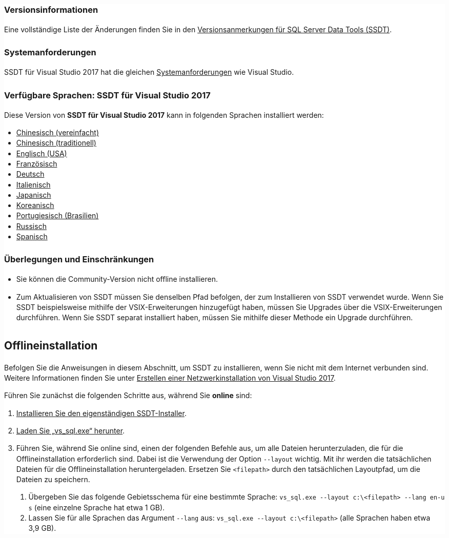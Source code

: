 ### <a name="release-notes"></a>Versionsinformationen

Eine vollständige Liste der Änderungen finden Sie in den [Versionsanmerkungen für SQL Server Data Tools (SSDT)](release-notes-ssdt.md).

### <a name="system-requirements"></a>Systemanforderungen

SSDT für Visual Studio 2017 hat die gleichen [Systemanforderungen](/visualstudio/productinfo/vs2017-system-requirements-vs) wie Visual Studio.

### <a name="available-languages---ssdt-for-vs-2017"></a>Verfügbare Sprachen: SSDT für Visual Studio 2017

Diese Version von **SSDT für Visual Studio 2017** kann in folgenden Sprachen installiert werden:

* [Chinesisch (vereinfacht)](https://go.microsoft.com/fwlink/?linkid=2139376&clcid=0x804)
* [Chinesisch (traditionell)](https://go.microsoft.com/fwlink/?linkid=2139376&clcid=0x404)
* [Englisch (USA)](https://go.microsoft.com/fwlink/?linkid=2139376&clcid=0x409)
* [Französisch](https://go.microsoft.com/fwlink/?linkid=2139376&clcid=0x40c)
* [Deutsch](https://go.microsoft.com/fwlink/?linkid=2139376&clcid=0x407)
* [Italienisch](https://go.microsoft.com/fwlink/?linkid=2139376&clcid=0x410)
* [Japanisch](https://go.microsoft.com/fwlink/?linkid=2139376&clcid=0x411)
* [Koreanisch](https://go.microsoft.com/fwlink/?linkid=2139376&clcid=0x412)
* [Portugiesisch (Brasilien)](https://go.microsoft.com/fwlink/?linkid=2139376&clcid=0x416)
* [Russisch](https://go.microsoft.com/fwlink/?linkid=2139376&clcid=0x419)
* [Spanisch](https://go.microsoft.com/fwlink/?linkid=2139376&clcid=0x40a)

### <a name="considerations-and-limitations"></a>Überlegungen und Einschränkungen

* Sie können die Community-Version nicht offline installieren.

* Zum Aktualisieren von SSDT müssen Sie denselben Pfad befolgen, der zum Installieren von SSDT verwendet wurde. Wenn Sie SSDT beispielsweise mithilfe der VSIX-Erweiterungen hinzugefügt haben, müssen Sie Upgrades über die VSIX-Erweiterungen durchführen. Wenn Sie SSDT separat installiert haben, müssen Sie mithilfe dieser Methode ein Upgrade durchführen.

## <a name="offline-install"></a>Offlineinstallation

Befolgen Sie die Anweisungen in diesem Abschnitt, um SSDT zu installieren, wenn Sie nicht mit dem Internet verbunden sind. Weitere Informationen finden Sie unter [Erstellen einer Netzwerkinstallation von Visual Studio 2017](/visualstudio/install/create-a-network-installation-of-visual-studio).

Führen Sie zunächst die folgenden Schritte aus, während Sie **online** sind:

1. [Installieren Sie den eigenständigen SSDT-Installer](#ssdt-for-vs-2017-standalone-installer).

2. [Laden Sie „vs_sql.exe“ herunter](https://aka.ms/vs/15/release/vs_sql.exe).

3. Führen Sie, während Sie online sind, einen der folgenden Befehle aus, um alle Dateien herunterzuladen, die für die Offlineinstallation erforderlich sind. Dabei ist die Verwendung der Option `--layout` wichtig. Mit ihr werden die tatsächlichen Dateien für die Offlineinstallation heruntergeladen. Ersetzen Sie `<filepath>` durch den tatsächlichen Layoutpfad, um die Dateien zu speichern.
   1. Übergeben Sie das folgende Gebietsschema für eine bestimmte Sprache: `vs_sql.exe --layout c:\<filepath> --lang en-us` (eine einzelne Sprache hat etwa 1 GB).
   1. Lassen Sie für alle Sprachen das Argument `--lang` aus: `vs_sql.exe --layout c:\<filepath>` (alle Sprachen haben etwa 3,9 GB).
